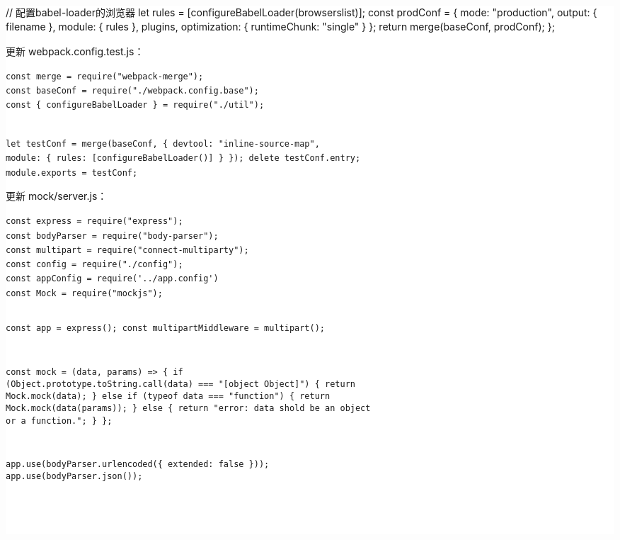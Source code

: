  // 配置babel-loader的浏览器
  let rules = [configureBabelLoader(browserslist)];
  const prodConf = {
    mode: "production",
    output: {
      filename
    },
    module: { rules },
    plugins,
    optimization: {
      runtimeChunk: "single"
    }
  };
  return merge(baseConf, prodConf);
};
</code></pre>
<p>更新 webpack.config.test.js：</p>
<pre><code>const merge = require("webpack-merge");
const baseConf = require("./webpack.config.base");
const { configureBabelLoader } = require("./util");

let testConf = merge(baseConf, {
  devtool: "inline-source-map",
  module: {
    rules: [configureBabelLoader()]
  }
});
delete testConf.entry;
module.exports = testConf;
</code></pre>
<p>更新 mock/server.js：</p>
<pre><code>const express = require("express");
const bodyParser = require("body-parser");
const multipart = require("connect-multiparty");
const config = require("./config");
const appConfig = require('../app.config')
const Mock = require("mockjs");

const app = express();
const multipartMiddleware = multipart();

const mock = (data, params) =&gt; {
  if (Object.prototype.toString.call(data) === "[object Object]") {
    return Mock.mock(data);
  } else if (typeof data === "function") {
    return Mock.mock(data(params));
  } else {
    return "error: data shold be an object or a function.";
  }
};

app.use(bodyParser.urlencoded({ extended: false }));
app.use(bodyParser.json());
